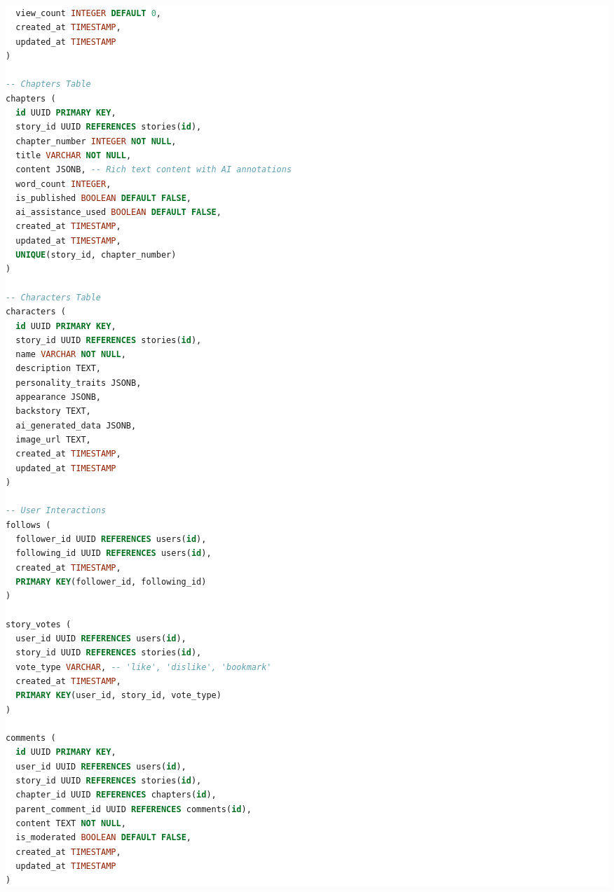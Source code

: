 ```sql
  view_count INTEGER DEFAULT 0,
  created_at TIMESTAMP,
  updated_at TIMESTAMP
)

-- Chapters Table
chapters (
  id UUID PRIMARY KEY,
  story_id UUID REFERENCES stories(id),
  chapter_number INTEGER NOT NULL,
  title VARCHAR NOT NULL,
  content JSONB, -- Rich text content with AI annotations
  word_count INTEGER,
  is_published BOOLEAN DEFAULT FALSE,
  ai_assistance_used BOOLEAN DEFAULT FALSE,
  created_at TIMESTAMP,
  updated_at TIMESTAMP,
  UNIQUE(story_id, chapter_number)
)

-- Characters Table
characters (
  id UUID PRIMARY KEY,
  story_id UUID REFERENCES stories(id),
  name VARCHAR NOT NULL,
  description TEXT,
  personality_traits JSONB,
  appearance JSONB,
  backstory TEXT,
  ai_generated_data JSONB,
  image_url TEXT,
  created_at TIMESTAMP,
  updated_at TIMESTAMP
)

-- User Interactions
follows (
  follower_id UUID REFERENCES users(id),
  following_id UUID REFERENCES users(id),
  created_at TIMESTAMP,
  PRIMARY KEY(follower_id, following_id)
)

story_votes (
  user_id UUID REFERENCES users(id),
  story_id UUID REFERENCES stories(id),
  vote_type VARCHAR, -- 'like', 'dislike', 'bookmark'
  created_at TIMESTAMP,
  PRIMARY KEY(user_id, story_id, vote_type)
)

comments (
  id UUID PRIMARY KEY,
  user_id UUID REFERENCES users(id),
  story_id UUID REFERENCES stories(id),
  chapter_id UUID REFERENCES chapters(id),
  parent_comment_id UUID REFERENCES comments(id),
  content TEXT NOT NULL,
  is_moderated BOOLEAN DEFAULT FALSE,
  created_at TIMESTAMP,
  updated_at TIMESTAMP
)

```